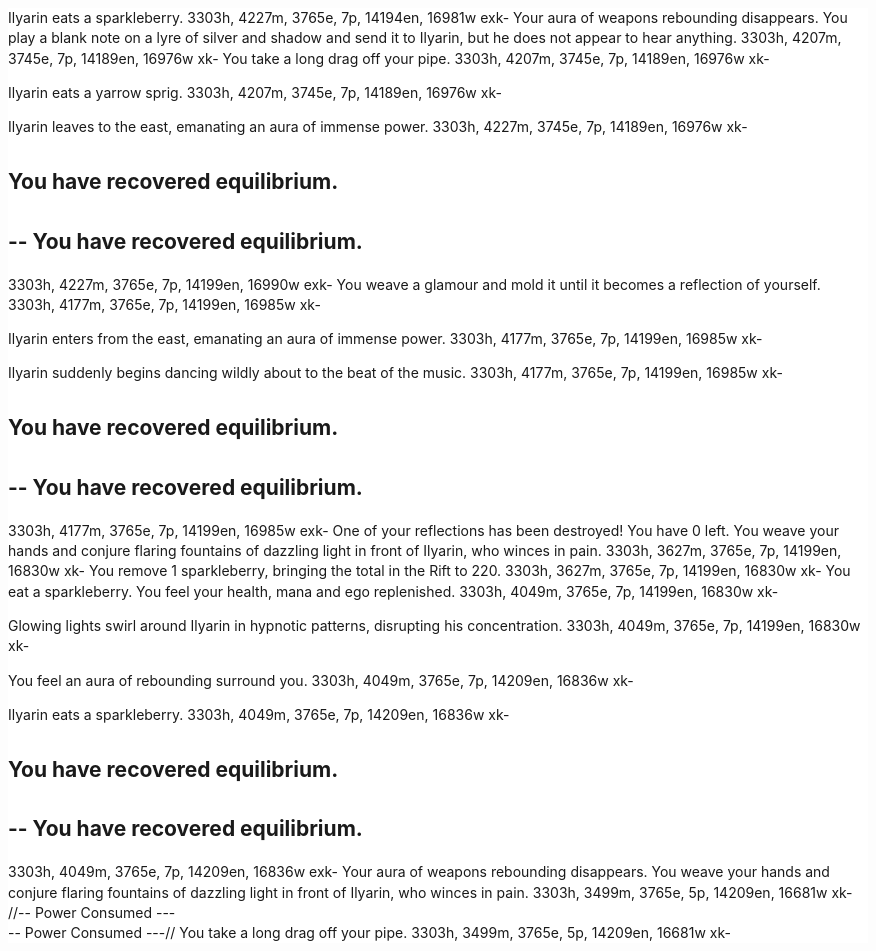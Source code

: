 Ilyarin eats a sparkleberry.
3303h, 4227m, 3765e, 7p, 14194en, 16981w exk-
Your aura of weapons rebounding disappears.
You play a blank note on a lyre of silver and shadow and send it to Ilyarin, but he does not appear to hear anything.
3303h, 4207m, 3745e, 7p, 14189en, 16976w xk-
You take a long drag off your pipe.
3303h, 4207m, 3745e, 7p, 14189en, 16976w xk-

Ilyarin eats a yarrow sprig.
3303h, 4207m, 3745e, 7p, 14189en, 16976w xk-

Ilyarin leaves to the east, emanating an aura of immense power.
3303h, 4227m, 3745e, 7p, 14189en, 16976w xk-

You have recovered equilibrium.
---------------------------------------------------------------
-- You have recovered equilibrium.
---------------------------------------------------------------
3303h, 4227m, 3765e, 7p, 14199en, 16990w exk-
You weave a glamour and mold it until it becomes a reflection of yourself.
3303h, 4177m, 3765e, 7p, 14199en, 16985w xk-

Ilyarin enters from the east, emanating an aura of immense power.
3303h, 4177m, 3765e, 7p, 14199en, 16985w xk-

Ilyarin suddenly begins dancing wildly about to the beat of the music.
3303h, 4177m, 3765e, 7p, 14199en, 16985w xk-

You have recovered equilibrium.
---------------------------------------------------------------
-- You have recovered equilibrium.
---------------------------------------------------------------
3303h, 4177m, 3765e, 7p, 14199en, 16985w exk-
One of your reflections has been destroyed! You have 0 left.
You weave your hands and conjure flaring fountains of dazzling light in front of Ilyarin, who winces in pain.
3303h, 3627m, 3765e, 7p, 14199en, 16830w xk-
You remove 1 sparkleberry, bringing the total in the Rift to 220.
3303h, 3627m, 3765e, 7p, 14199en, 16830w xk-
You eat a sparkleberry.
You feel your health, mana and ego replenished.
3303h, 4049m, 3765e, 7p, 14199en, 16830w xk-

Glowing lights swirl around Ilyarin in hypnotic patterns, disrupting his concentration.
3303h, 4049m, 3765e, 7p, 14199en, 16830w xk-

You feel an aura of rebounding surround you.
3303h, 4049m, 3765e, 7p, 14209en, 16836w xk-

Ilyarin eats a sparkleberry.
3303h, 4049m, 3765e, 7p, 14209en, 16836w xk-

You have recovered equilibrium.
---------------------------------------------------------------
-- You have recovered equilibrium.
---------------------------------------------------------------
3303h, 4049m, 3765e, 7p, 14209en, 16836w exk-
Your aura of weapons rebounding disappears.
You weave your hands and conjure flaring fountains of dazzling light in front of Ilyarin, who winces in pain.
3303h, 3499m, 3765e, 5p, 14209en, 16681w xk-
//-- Power Consumed ---\
\-- Power Consumed ---//
You take a long drag off your pipe.
3303h, 3499m, 3765e, 5p, 14209en, 16681w xk-
